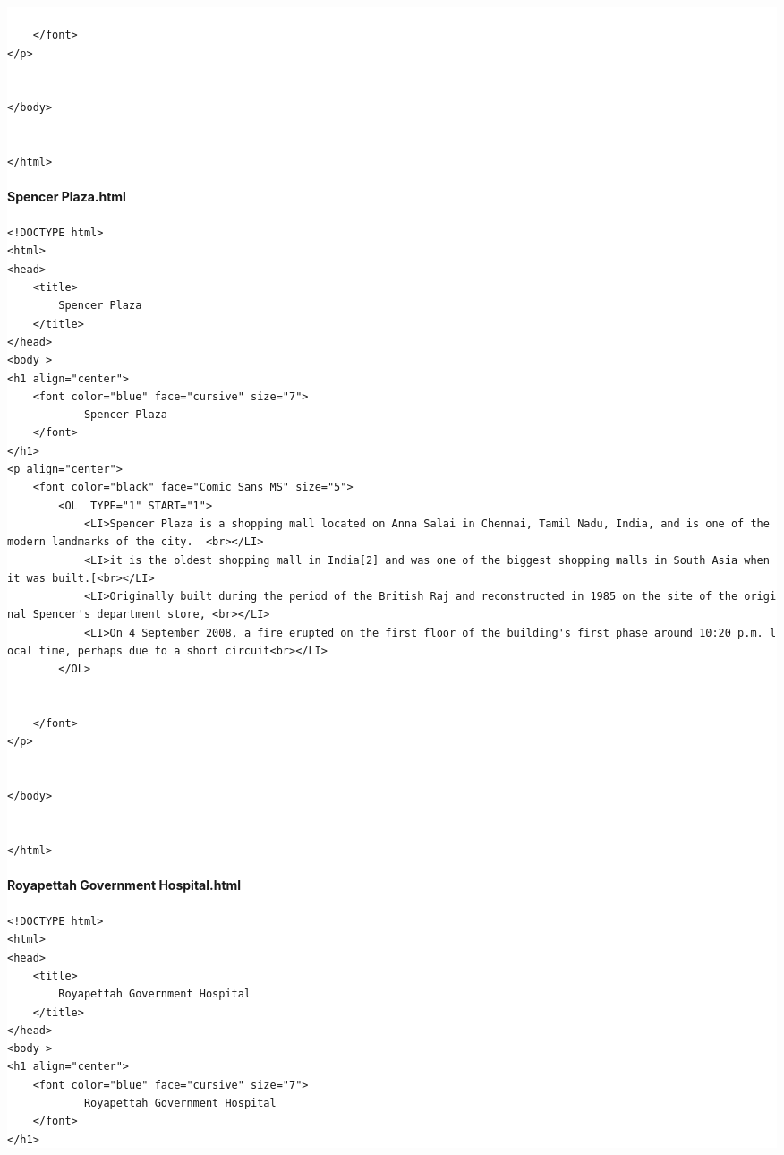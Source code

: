 ```

    </font>
</p>


</body>


</html>
```
#### Spencer Plaza.html
```
<!DOCTYPE html>
<html>
<head>
    <title>
        Spencer Plaza
    </title>
</head>
<body >
<h1 align="center">
    <font color="blue" face="cursive" size="7">
            Spencer Plaza
    </font>
</h1>
<p align="center">
    <font color="black" face="Comic Sans MS" size="5">
        <OL  TYPE="1" START="1">
            <LI>Spencer Plaza is a shopping mall located on Anna Salai in Chennai, Tamil Nadu, India, and is one of the modern landmarks of the city.  <br></LI>     
            <LI>it is the oldest shopping mall in India[2] and was one of the biggest shopping malls in South Asia when it was built.[<br></LI>
            <LI>Originally built during the period of the British Raj and reconstructed in 1985 on the site of the original Spencer's department store, <br></LI>
            <LI>On 4 September 2008, a fire erupted on the first floor of the building's first phase around 10:20 p.m. local time, perhaps due to a short circuit<br></LI>
        </OL>


    </font>
</p>


</body>


</html>
```
#### Royapettah Government Hospital.html
```
<!DOCTYPE html>
<html>
<head>
    <title>
        Royapettah Government Hospital
    </title>
</head>
<body >
<h1 align="center">
    <font color="blue" face="cursive" size="7">
            Royapettah Government Hospital
    </font>
</h1>
```